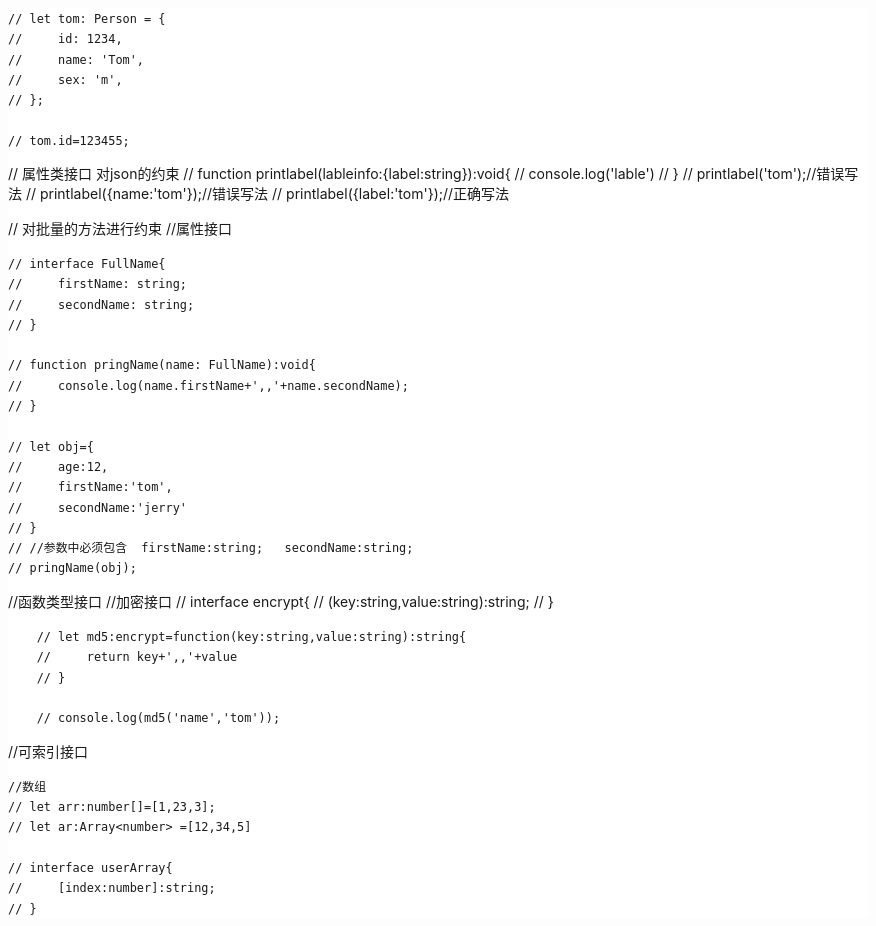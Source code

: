     // let tom: Person = {
    //     id: 1234,
    //     name: 'Tom',
    //     sex: 'm',
    // };

    // tom.id=123455;


// 属性类接口 对json的约束
    // function printlabel(lableinfo:{label:string}):void{
    //     console.log('lable')
    // }
    // printlabel('tom');//错误写法
    // printlabel({name:'tom'});//错误写法
    // printlabel({label:'tom'});//正确写法

// 对批量的方法进行约束
    //属性接口

    // interface FullName{
    //     firstName: string;
    //     secondName: string;
    // }

    // function pringName(name: FullName):void{
    //     console.log(name.firstName+',,'+name.secondName);
    // }

    // let obj={
    //     age:12,
    //     firstName:'tom',
    //     secondName:'jerry'
    // }
    // //参数中必须包含  firstName:string;   secondName:string;
    // pringName(obj);
        
        
//函数类型接口
    //加密接口
        // interface encrypt{
        //     (key:string,value:string):string;
        // }      

        // let md5:encrypt=function(key:string,value:string):string{
        //     return key+',,'+value
        // }
    
        // console.log(md5('name','tom'));         

//可索引接口

    //数组
    // let arr:number[]=[1,23,3];
    // let ar:Array<number> =[12,34,5]

    // interface userArray{
    //     [index:number]:string;
    // }        
